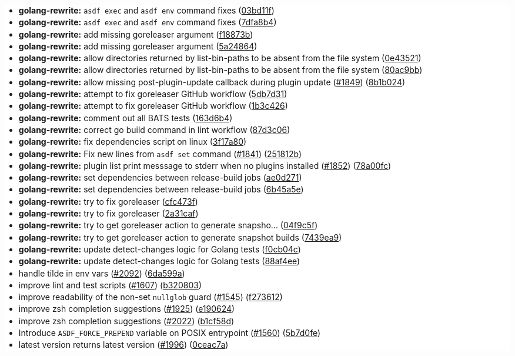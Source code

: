 * **golang-rewrite:** `asdf exec` and `asdf env` command fixes ([03bd11f](https://github.com/asdf-vm/asdf/commit/03bd11f7cfd8eb00097731e5f47c3cb69dfa5c58))
* **golang-rewrite:** `asdf exec` and `asdf env` command fixes ([7dfa8b4](https://github.com/asdf-vm/asdf/commit/7dfa8b40ae5e557b90fb7917bc86a569cf2bd0a6))
* **golang-rewrite:** add missing goreleaser argument ([f18873b](https://github.com/asdf-vm/asdf/commit/f18873bf869ed4e9de3513a4b510eea6d2134f0b))
* **golang-rewrite:** add missing goreleaser argument ([5a24864](https://github.com/asdf-vm/asdf/commit/5a2486463238e2473aab739520793011267be19f))
* **golang-rewrite:** allow directories returned by list-bin-paths to be absent from the file system ([0e43521](https://github.com/asdf-vm/asdf/commit/0e43521ea7683336a79191164ac78e3d5ab12f18))
* **golang-rewrite:** allow directories returned by list-bin-paths to be absent from the file system ([80ac9bb](https://github.com/asdf-vm/asdf/commit/80ac9bb51c684c04829328c28a06aa1f1f67a8f2))
* **golang-rewrite:** allow missing post-plugin-update callback during plugin update ([#1849](https://github.com/asdf-vm/asdf/issues/1849)) ([8b1b024](https://github.com/asdf-vm/asdf/commit/8b1b024f51b166bf29481162fa57e5752d0d9300))
* **golang-rewrite:** attempt to fix goreleaser GitHub workflow ([5db7d31](https://github.com/asdf-vm/asdf/commit/5db7d3181c022921c340b257b39b50f4cc39c992))
* **golang-rewrite:** attempt to fix goreleaser GitHub workflow ([1b3c426](https://github.com/asdf-vm/asdf/commit/1b3c42699a30b6bcc7295d3f433dad9cd520f130))
* **golang-rewrite:** comment out all BATS tests ([163d6b4](https://github.com/asdf-vm/asdf/commit/163d6b4b462954a2f52b6a1b9e09faa806292260))
* **golang-rewrite:** correct go build command in lint workflow ([87d3c06](https://github.com/asdf-vm/asdf/commit/87d3c06cf5dc859dab4d1af3dec290ed49651b67))
* **golang-rewrite:** fix dependencies script on linux ([3f17a80](https://github.com/asdf-vm/asdf/commit/3f17a80fbe34ee68a3d5580798374caf1a7bc4ae))
* **golang-rewrite:** Fix new lines from `asdf set` command ([#1841](https://github.com/asdf-vm/asdf/issues/1841)) ([251812b](https://github.com/asdf-vm/asdf/commit/251812bfd58a768c4a51b82c0f5f88601abfd84c))
* **golang-rewrite:** plugin list print messsage to stderr when no plugins installed ([#1852](https://github.com/asdf-vm/asdf/issues/1852)) ([78a00fc](https://github.com/asdf-vm/asdf/commit/78a00fc90345bd77d83bb9b2b61f85756fceb1a6))
* **golang-rewrite:** set dependencies between release-build jobs ([ae0d271](https://github.com/asdf-vm/asdf/commit/ae0d2718615ddd66f0d460c2f3349935adae2443))
* **golang-rewrite:** set dependencies between release-build jobs ([6b45a5e](https://github.com/asdf-vm/asdf/commit/6b45a5e5f74f60a22fd20b331163f5e5d6a3881c))
* **golang-rewrite:** try to fix goreleaser ([cfc473f](https://github.com/asdf-vm/asdf/commit/cfc473fb5c300b20a891cd33be73c035712fa275))
* **golang-rewrite:** try to fix goreleaser ([2a31caf](https://github.com/asdf-vm/asdf/commit/2a31cafd38128be86696c0a46e0223a95b8129fe))
* **golang-rewrite:** try to get goreleaser action to generate snapsho… ([04f9c5f](https://github.com/asdf-vm/asdf/commit/04f9c5fe7db9ce4c5ea145b1cc2295fc4d7f8f72))
* **golang-rewrite:** try to get goreleaser action to generate snapshot builds ([7439ea9](https://github.com/asdf-vm/asdf/commit/7439ea916829f7c3f1f2932fa17b3d2848c2dbe7))
* **golang-rewrite:** update detect-changes logic for Golang tests ([f0cb04c](https://github.com/asdf-vm/asdf/commit/f0cb04c91abb9fac27c8df98c9cea75cb82e3fe6))
* **golang-rewrite:** update detect-changes logic for Golang tests ([88af4ee](https://github.com/asdf-vm/asdf/commit/88af4eea00c395407a4b904e80e307ad864a6535))
* handle tilde in env vars ([#2092](https://github.com/asdf-vm/asdf/issues/2092)) ([6da599a](https://github.com/asdf-vm/asdf/commit/6da599a93ad2655c2bf061c038da330ee4413985))
* improve lint and test scripts ([#1607](https://github.com/asdf-vm/asdf/issues/1607)) ([b320803](https://github.com/asdf-vm/asdf/commit/b3208031204aabad6e85346155baacab16862da8))
* improve readability of the non-set `nullglob` guard ([#1545](https://github.com/asdf-vm/asdf/issues/1545)) ([f273612](https://github.com/asdf-vm/asdf/commit/f273612155188f62cf8daf584d5581cd4214daf4))
* improve zsh completion suggestions ([#1925](https://github.com/asdf-vm/asdf/issues/1925)) ([e190624](https://github.com/asdf-vm/asdf/commit/e190624fa82fb2caf4d56521232de4e873b63118))
* improve zsh completion suggestions ([#2022](https://github.com/asdf-vm/asdf/issues/2022)) ([b1cf58d](https://github.com/asdf-vm/asdf/commit/b1cf58d2bd01c1c2c3662cca6bd8927d68a37258))
* Introduce `ASDF_FORCE_PREPEND` variable on POSIX entrypoint ([#1560](https://github.com/asdf-vm/asdf/issues/1560)) ([5b7d0fe](https://github.com/asdf-vm/asdf/commit/5b7d0fea0a10681d89dd7bf4010e0a39e6696841))
* latest version returns latest version ([#1996](https://github.com/asdf-vm/asdf/issues/1996)) ([0ceac7a](https://github.com/asdf-vm/asdf/commit/0ceac7af8c126980901caba4d8daa80900819451))